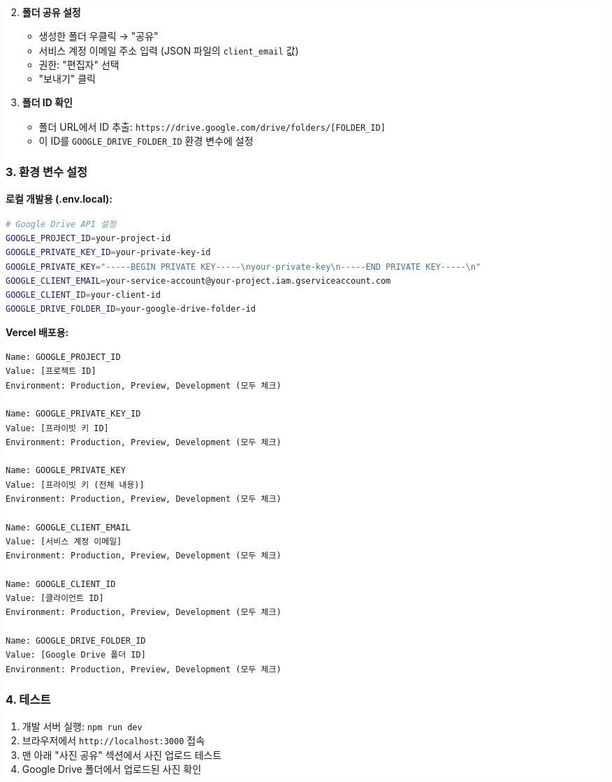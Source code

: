 2. **폴더 공유 설정**
   - 생성한 폴더 우클릭 → "공유"
   - 서비스 계정 이메일 주소 입력 (JSON 파일의 `client_email` 값)
   - 권한: "편집자" 선택
   - "보내기" 클릭

3. **폴더 ID 확인**
   - 폴더 URL에서 ID 추출: `https://drive.google.com/drive/folders/[FOLDER_ID]`
   - 이 ID를 `GOOGLE_DRIVE_FOLDER_ID` 환경 변수에 설정

### 3. 환경 변수 설정

**로컬 개발용 (.env.local):**
```bash
# Google Drive API 설정
GOOGLE_PROJECT_ID=your-project-id
GOOGLE_PRIVATE_KEY_ID=your-private-key-id
GOOGLE_PRIVATE_KEY="-----BEGIN PRIVATE KEY-----\nyour-private-key\n-----END PRIVATE KEY-----\n"
GOOGLE_CLIENT_EMAIL=your-service-account@your-project.iam.gserviceaccount.com
GOOGLE_CLIENT_ID=your-client-id
GOOGLE_DRIVE_FOLDER_ID=your-google-drive-folder-id
```

**Vercel 배포용:**
```
Name: GOOGLE_PROJECT_ID
Value: [프로젝트 ID]
Environment: Production, Preview, Development (모두 체크)

Name: GOOGLE_PRIVATE_KEY_ID
Value: [프라이빗 키 ID]
Environment: Production, Preview, Development (모두 체크)

Name: GOOGLE_PRIVATE_KEY
Value: [프라이빗 키 (전체 내용)]
Environment: Production, Preview, Development (모두 체크)

Name: GOOGLE_CLIENT_EMAIL
Value: [서비스 계정 이메일]
Environment: Production, Preview, Development (모두 체크)

Name: GOOGLE_CLIENT_ID
Value: [클라이언트 ID]
Environment: Production, Preview, Development (모두 체크)

Name: GOOGLE_DRIVE_FOLDER_ID
Value: [Google Drive 폴더 ID]
Environment: Production, Preview, Development (모두 체크)
```

### 4. 테스트

1. 개발 서버 실행: `npm run dev`
2. 브라우저에서 `http://localhost:3000` 접속
3. 맨 아래 "사진 공유" 섹션에서 사진 업로드 테스트
4. Google Drive 폴더에서 업로드된 사진 확인
